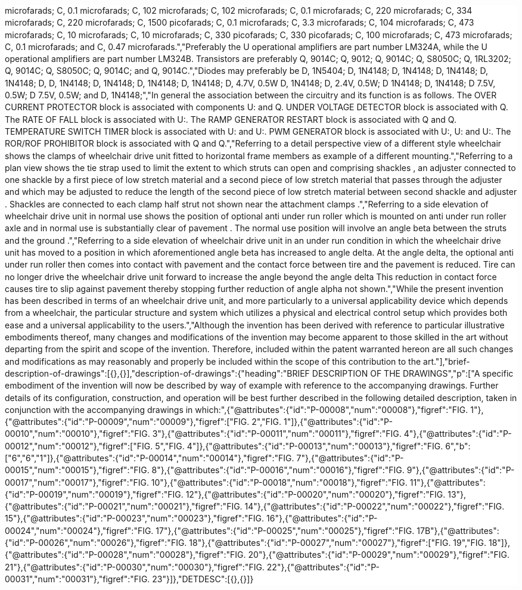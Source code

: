 microfarads; C, 0.1 microfarads; C, 102 microfarads; C, 102 microfarads; C, 0.1 microfarads; C, 220 microfarads; C, 334 microfarads; C, 220 microfarads; C, 1500 picofarads; C, 0.1 microfarads; C, 3.3 microfarads; C, 104 microfarads; C, 473 microfarads; C, 10 microfarads; C, 10 microfarads; C, 330 picofarads; C, 330 picofarads; C, 100 microfarads; C, 473 microfarads; C, 0.1 microfarads; and C, 0.47 microfarads.","Preferably the U operational amplifiers are part number LM324A, while the U operational amplifiers are part number LM324B. Transistors are preferably Q, 9014C; Q, 9012; Q, 9014C; Q, S8050C; Q, 1RL3202; Q, 9014C; Q, S8050C; Q, 9014C; and Q, 9014C.","Diodes may preferably be D, 1N5404; D, 1N4148; D, 1N4148; D, 1N4148; D, 1N4148; D, D, 1N4148; D, 1N4148; D, 1N4148; D, 1N4148; D, 4.7V, 0.5W D, 1N4148; D, 2.4V, 0.5W; D 1N4148; D, 1N4148; D 7.5V, 0.5W; D 7.5V, 0.5W; and D, 1N4148;","In general the association between the circuitry and its function is as follows. The OVER CURRENT PROTECTOR block  is associated with components U: and Q. UNDER VOLTAGE DETECTOR block  is associated with Q. The RATE OF FALL block  is associated with U:. The RAMP GENERATOR RESTART block  is associated with Q and Q. TEMPERATURE SWITCH TIMER block  is associated with U: and U:. PWM GENERATOR block  is associated with U:, U: and U:. The ROR\/ROF PROHIBITOR block  is associated with Q and Q.","Referring to  a detail perspective view of a different style wheelchair  shows the clamps  of wheelchair drive unit  fitted to horizontal frame members  as example of a different mounting.","Referring to  a plan view shows the tie strap  used to limit the extent to which struts  can open and comprising shackles , an adjuster  connected to one shackle  by a first piece of low stretch material  and a second piece of low stretch material  that passes through the adjuster  and which may be adjusted to reduce the length of the second piece of low stretch material  between second shackle  and adjuster . Shackles  are connected to each clamp half strut  not shown near the attachment clamps .","Referring to  a side elevation of wheelchair drive unit  in normal use shows the position of optional anti under run roller  which is mounted on anti under run roller axle  and in normal use is substantially clear of pavement . The normal use position will involve an angle beta between the struts  and the ground .","Referring to  a side elevation of wheelchair drive unit  in an under run condition in which the wheelchair drive unit  has moved to a position in which aforementioned angle beta has increased to angle delta. At the angle delta, the optional anti under run roller  then comes into contact with pavement  and the contact force between tire  and the pavement  is reduced. Tire  can no longer drive the wheelchair drive unit  forward to increase the angle beyond the angle delta This reduction in contact force causes tire  to slip against pavement  thereby stopping further reduction of angle alpha not shown.","While the present invention has been described in terms of an wheelchair drive unit, and more particularly to a universal applicability device which depends from a wheelchair, the particular structure and system which utilizes a physical and electrical control setup which provides both ease and a universal applicability to the users.","Although the invention has been derived with reference to particular illustrative embodiments thereof, many changes and modifications of the invention may become apparent to those skilled in the art without departing from the spirit and scope of the invention. Therefore, included within the patent warranted hereon are all such changes and modifications as may reasonably and properly be included within the scope of this contribution to the art."],"brief-description-of-drawings":[{},{}],"description-of-drawings":{"heading":"BRIEF DESCRIPTION OF THE DRAWINGS","p":["A specific embodiment of the invention will now be described by way of example with reference to the accompanying drawings. Further details of its configuration, construction, and operation will be best further described in the following detailed description, taken in conjunction with the accompanying drawings in which:",{"@attributes":{"id":"P-00008","num":"00008"},"figref":"FIG. 1"},{"@attributes":{"id":"P-00009","num":"00009"},"figref":["FIG. 2","FIG. 1"]},{"@attributes":{"id":"P-00010","num":"00010"},"figref":"FIG. 3"},{"@attributes":{"id":"P-00011","num":"00011"},"figref":"FIG. 4"},{"@attributes":{"id":"P-00012","num":"00012"},"figref":["FIG. 5","FIG. 4"]},{"@attributes":{"id":"P-00013","num":"00013"},"figref":"FIG. 6","b":["6","6","1"]},{"@attributes":{"id":"P-00014","num":"00014"},"figref":"FIG. 7"},{"@attributes":{"id":"P-00015","num":"00015"},"figref":"FIG. 8"},{"@attributes":{"id":"P-00016","num":"00016"},"figref":"FIG. 9"},{"@attributes":{"id":"P-00017","num":"00017"},"figref":"FIG. 10"},{"@attributes":{"id":"P-00018","num":"00018"},"figref":"FIG. 11"},{"@attributes":{"id":"P-00019","num":"00019"},"figref":"FIG. 12"},{"@attributes":{"id":"P-00020","num":"00020"},"figref":"FIG. 13"},{"@attributes":{"id":"P-00021","num":"00021"},"figref":"FIG. 14"},{"@attributes":{"id":"P-00022","num":"00022"},"figref":"FIG. 15"},{"@attributes":{"id":"P-00023","num":"00023"},"figref":"FIG. 16"},{"@attributes":{"id":"P-00024","num":"00024"},"figref":"FIG. 17"},{"@attributes":{"id":"P-00025","num":"00025"},"figref":"FIG. 17B"},{"@attributes":{"id":"P-00026","num":"00026"},"figref":"FIG. 18"},{"@attributes":{"id":"P-00027","num":"00027"},"figref":["FIG. 19","FIG. 18"]},{"@attributes":{"id":"P-00028","num":"00028"},"figref":"FIG. 20"},{"@attributes":{"id":"P-00029","num":"00029"},"figref":"FIG. 21"},{"@attributes":{"id":"P-00030","num":"00030"},"figref":"FIG. 22"},{"@attributes":{"id":"P-00031","num":"00031"},"figref":"FIG. 23"}]},"DETDESC":[{},{}]}
